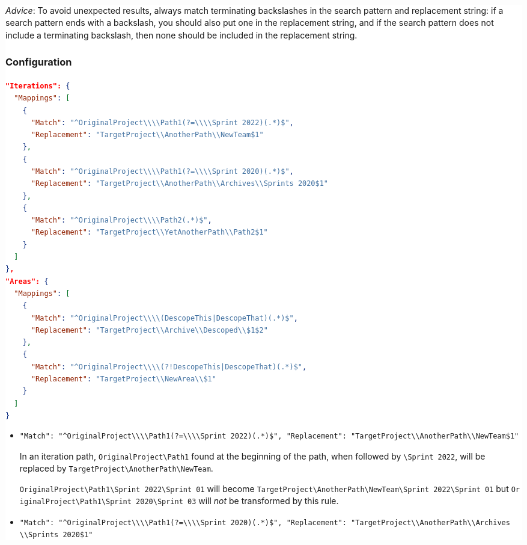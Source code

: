 _Advice_: To avoid unexpected results, always match terminating backslashes in
the search pattern and replacement string: if a search pattern ends with a
backslash, you should also put one in the replacement string, and if the search
pattern does not include a terminating backslash, then none should be included
in the replacement string.

### Configuration

```json
"Iterations": {
  "Mappings": [
    {
      "Match": "^OriginalProject\\\\Path1(?=\\\\Sprint 2022)(.*)$",
      "Replacement": "TargetProject\\AnotherPath\\NewTeam$1"
    },
    {
      "Match": "^OriginalProject\\\\Path1(?=\\\\Sprint 2020)(.*)$",
      "Replacement": "TargetProject\\AnotherPath\\Archives\\Sprints 2020$1"
    },
    {
      "Match": "^OriginalProject\\\\Path2(.*)$",
      "Replacement": "TargetProject\\YetAnotherPath\\Path2$1"
    }
  ]
},
"Areas": {
  "Mappings": [
    {
      "Match": "^OriginalProject\\\\(DescopeThis|DescopeThat)(.*)$",
      "Replacement": "TargetProject\\Archive\\Descoped\\$1$2"
    },
    {
      "Match": "^OriginalProject\\\\(?!DescopeThis|DescopeThat)(.*)$",
      "Replacement": "TargetProject\\NewArea\\$1"
    }
  ]
}
```

- `"Match": "^OriginalProject\\\\Path1(?=\\\\Sprint 2022)(.*)$", "Replacement": "TargetProject\\AnotherPath\\NewTeam$1"`

  In an iteration path, `OriginalProject\Path1` found at the beginning of the
  path, when followed by `\Sprint 2022`, will be replaced by
  `TargetProject\AnotherPath\NewTeam`.

  `OriginalProject\Path1\Sprint 2022\Sprint 01` will become
  `TargetProject\AnotherPath\NewTeam\Sprint 2022\Sprint 01` but
  `OriginalProject\Path1\Sprint 2020\Sprint 03` will _not_ be transformed by
  this rule.

- `"Match": "^OriginalProject\\\\Path1(?=\\\\Sprint 2020)(.*)$", "Replacement": "TargetProject\\AnotherPath\\Archives\\Sprints 2020$1"`
